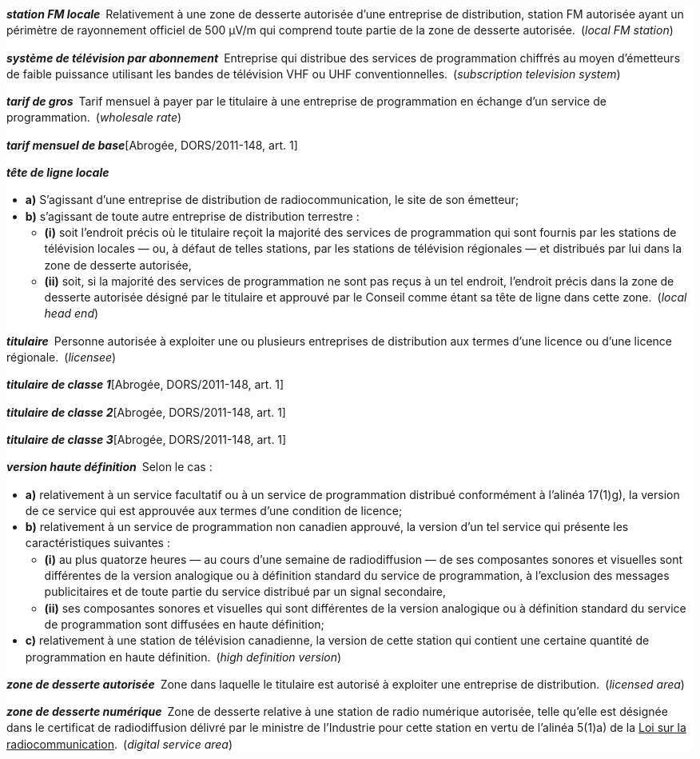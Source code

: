 ***station FM locale*** Relativement à une zone de desserte autorisée d’une entreprise de distribution, station FM autorisée ayant un périmètre de rayonnement officiel de 500 µV/m qui comprend toute partie de la zone de desserte autorisée. (*local FM station*)

***système de télévision par abonnement*** Entreprise qui distribue des services de programmation chiffrés au moyen d’émetteurs de faible puissance utilisant les bandes de télévision VHF ou UHF conventionnelles. (*subscription television system*)

***tarif de gros*** Tarif mensuel à payer par le titulaire à une entreprise de programmation en échange d’un service de programmation. (*wholesale rate*)

***tarif mensuel de base***[Abrogée, DORS/2011-148, art. 1]

***tête de ligne locale***
- **a)** S’agissant d’une entreprise de distribution de radiocommunication, le site de son émetteur;
- **b)** s’agissant de toute autre entreprise de distribution terrestre :
	- **(i)** soit l’endroit précis où le titulaire reçoit la majorité des services de programmation qui sont fournis par les stations de télévision locales — ou, à défaut de telles stations, par les stations de télévision régionales — et distribués par lui dans la zone de desserte autorisée,
	- **(ii)** soit, si la majorité des services de programmation ne sont pas reçus à un tel endroit, l’endroit précis dans la zone de desserte autorisée désigné par le titulaire et approuvé par le Conseil comme étant sa tête de ligne dans cette zone. (*local head end*)

***titulaire*** Personne autorisée à exploiter une ou plusieurs entreprises de distribution aux termes d’une licence ou d’une licence régionale. (*licensee*)

***titulaire de classe 1***[Abrogée, DORS/2011-148, art. 1]

***titulaire de classe 2***[Abrogée, DORS/2011-148, art. 1]

***titulaire de classe 3***[Abrogée, DORS/2011-148, art. 1]

***version haute définition*** Selon le cas :
- **a)** relativement à un service facultatif ou à un service de programmation distribué conformément à l’alinéa 17(1)g), la version de ce service qui est approuvée aux termes d’une condition de licence;
- **b)** relativement à un service de programmation non canadien approuvé, la version d’un tel service qui présente les caractéristiques suivantes :
	- **(i)** au plus quatorze heures — au cours d’une semaine de radiodiffusion — de ses composantes sonores et visuelles sont différentes de la version analogique ou à définition standard du service de programmation, à l’exclusion des messages publicitaires et de toute partie du service distribué par un signal secondaire,
	- **(ii)** ses composantes sonores et visuelles qui sont différentes de la version analogique ou à définition standard du service de programmation sont diffusées en haute définition;
- **c)** relativement à une station de télévision canadienne, la version de cette station qui contient une certaine quantité de programmation en haute définition. (*high definition version*)

***zone de desserte autorisée*** Zone dans laquelle le titulaire est autorisé à exploiter une entreprise de distribution. (*licensed area*)

***zone de desserte numérique*** Zone de desserte relative à une station de radio numérique autorisée, telle qu’elle est désignée dans le certificat de radiodiffusion délivré par le ministre de l’Industrie pour cette station en vertu de l’alinéa 5(1)a) de la [Loi sur la radiocommunication](/fr/Lois/Lois%20révisées%20du%20Canada/R/R-2.md). (*digital service area*)
